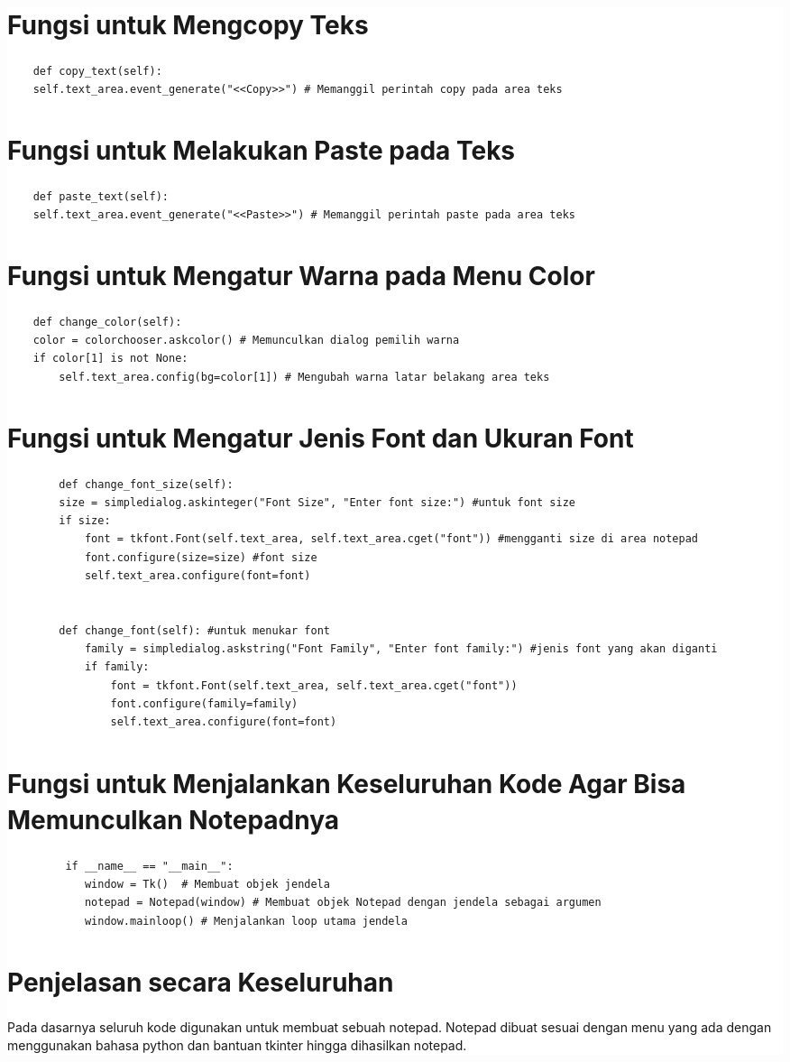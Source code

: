 # Fungsi untuk Mengcopy Teks
```
    def copy_text(self):
    self.text_area.event_generate("<<Copy>>") # Memanggil perintah copy pada area teks
```

# Fungsi untuk Melakukan Paste pada Teks
```
    def paste_text(self):
    self.text_area.event_generate("<<Paste>>") # Memanggil perintah paste pada area teks
```

# Fungsi untuk Mengatur Warna pada Menu Color
```
    def change_color(self):
    color = colorchooser.askcolor() # Memunculkan dialog pemilih warna
    if color[1] is not None:
        self.text_area.config(bg=color[1]) # Mengubah warna latar belakang area teks
```

# Fungsi untuk Mengatur Jenis Font dan Ukuran Font
```
        def change_font_size(self):
        size = simpledialog.askinteger("Font Size", "Enter font size:") #untuk font size
        if size:
            font = tkfont.Font(self.text_area, self.text_area.cget("font")) #mengganti size di area notepad
            font.configure(size=size) #font size
            self.text_area.configure(font=font) 

    
        def change_font(self): #untuk menukar font
            family = simpledialog.askstring("Font Family", "Enter font family:") #jenis font yang akan diganti
            if family:
                font = tkfont.Font(self.text_area, self.text_area.cget("font")) 
                font.configure(family=family)
                self.text_area.configure(font=font) 
```

# Fungsi untuk Menjalankan Keseluruhan Kode Agar Bisa Memunculkan Notepadnya
```
         if __name__ == "__main__":
            window = Tk()  # Membuat objek jendela
            notepad = Notepad(window) # Membuat objek Notepad dengan jendela sebagai argumen
            window.mainloop() # Menjalankan loop utama jendela
```

# Penjelasan secara Keseluruhan
Pada dasarnya seluruh kode digunakan untuk membuat sebuah notepad. Notepad dibuat sesuai dengan menu yang ada dengan menggunakan bahasa python dan bantuan tkinter hingga dihasilkan notepad.

